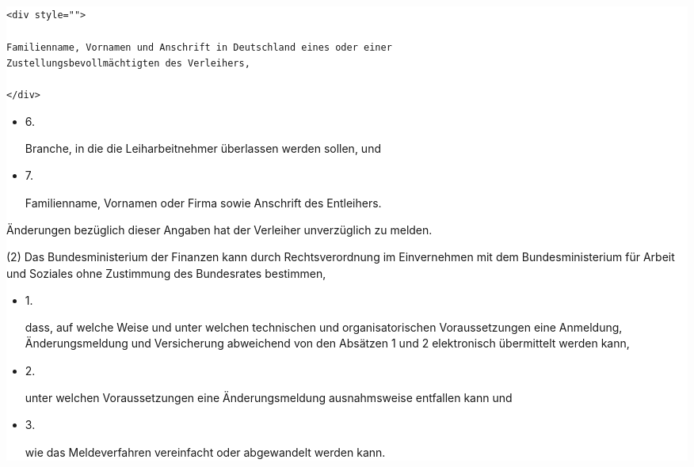     <div style="">
    
    Familienname, Vornamen und Anschrift in Deutschland eines oder einer
    Zustellungsbevollmächtigten des Verleihers,
    
    </div>

  - 6\.
    
    <div style="">
    
    Branche, in die die Leiharbeitnehmer überlassen werden sollen, und
    
    </div>

  - 7\.
    
    <div style="">
    
    Familienname, Vornamen oder Firma sowie Anschrift des Entleihers.
    
    </div>

Änderungen bezüglich dieser Angaben hat der Verleiher unverzüglich zu
melden.

</div>

<div class="jurAbsatz">

(2) Das Bundesministerium der Finanzen kann durch Rechtsverordnung im
Einvernehmen mit dem Bundesministerium für Arbeit und Soziales ohne
Zustimmung des Bundesrates bestimmen,

  - 1\.
    
    <div style="">
    
    dass, auf welche Weise und unter welchen technischen und
    organisatorischen Voraussetzungen eine Anmeldung, Änderungsmeldung
    und Versicherung abweichend von den Absätzen 1 und 2 elektronisch
    übermittelt werden kann,
    
    </div>

  - 2\.
    
    <div style="">
    
    unter welchen Voraussetzungen eine Änderungsmeldung ausnahmsweise
    entfallen kann und
    
    </div>

  - 3\.
    
    <div style="">
    
    wie das Meldeverfahren vereinfacht oder abgewandelt werden kann.
    
    </div>

</div>
